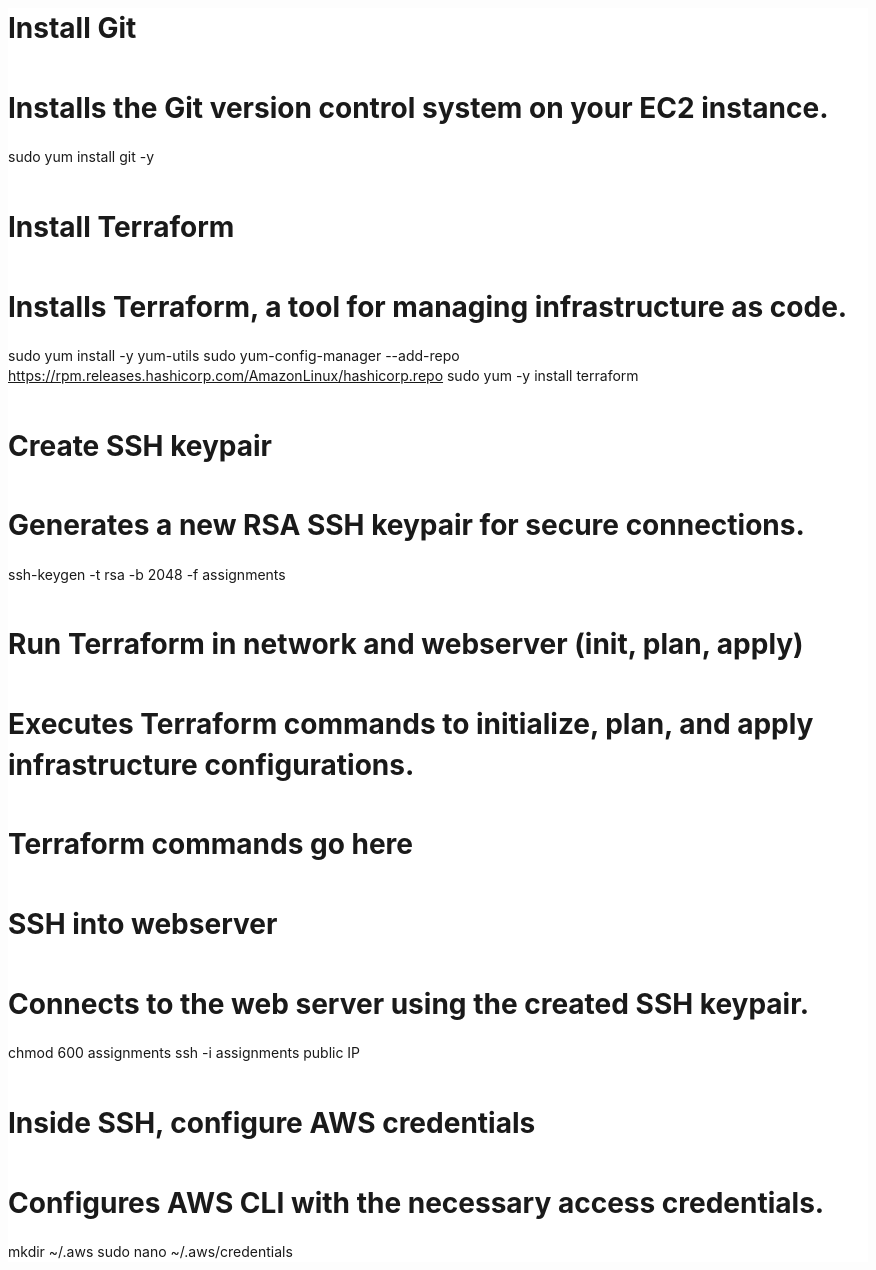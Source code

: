 
# Install Git
# Installs the Git version control system on your EC2 instance.

sudo yum install git -y

# Install Terraform
# Installs Terraform, a tool for managing infrastructure as code.

sudo yum install -y yum-utils
sudo yum-config-manager --add-repo https://rpm.releases.hashicorp.com/AmazonLinux/hashicorp.repo
sudo yum -y install terraform

# Create SSH keypair
# Generates a new RSA SSH keypair for secure connections.

ssh-keygen -t rsa -b 2048 -f assignments

# Run Terraform in network and webserver (init, plan, apply)
# Executes Terraform commands to initialize, plan, and apply infrastructure configurations.
# Terraform commands go here

# SSH into webserver
# Connects to the web server using the created SSH keypair.

chmod 600 assignments
ssh -i assignments public IP

# Inside SSH, configure AWS credentials
# Configures AWS CLI with the necessary access credentials.
mkdir ~/.aws
sudo nano ~/.aws/credentials
